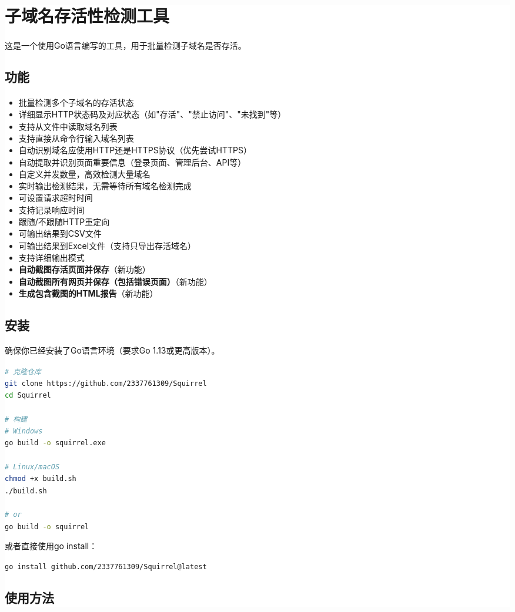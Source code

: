 # 子域名存活性检测工具

这是一个使用Go语言编写的工具，用于批量检测子域名是否存活。

## 功能

- 批量检测多个子域名的存活状态
- 详细显示HTTP状态码及对应状态（如"存活"、"禁止访问"、"未找到"等）
- 支持从文件中读取域名列表
- 支持直接从命令行输入域名列表
- 自动识别域名应使用HTTP还是HTTPS协议（优先尝试HTTPS）
- 自动提取并识别页面重要信息（登录页面、管理后台、API等）
- 自定义并发数量，高效检测大量域名
- 实时输出检测结果，无需等待所有域名检测完成
- 可设置请求超时时间
- 支持记录响应时间
- 跟随/不跟随HTTP重定向
- 可输出结果到CSV文件
- 可输出结果到Excel文件（支持只导出存活域名）
- 支持详细输出模式
- **自动截图存活页面并保存**（新功能）
- **自动截图所有网页并保存（包括错误页面）**（新功能）
- **生成包含截图的HTML报告**（新功能）

## 安装

确保你已经安装了Go语言环境（要求Go 1.13或更高版本）。

```bash
# 克隆仓库
git clone https://github.com/2337761309/Squirrel
cd Squirrel

# 构建
# Windows
go build -o squirrel.exe

# Linux/macOS
chmod +x build.sh
./build.sh

# or
go build -o squirrel
```

或者直接使用go install：

```bash
go install github.com/2337761309/Squirrel@latest
```

## 使用方法
